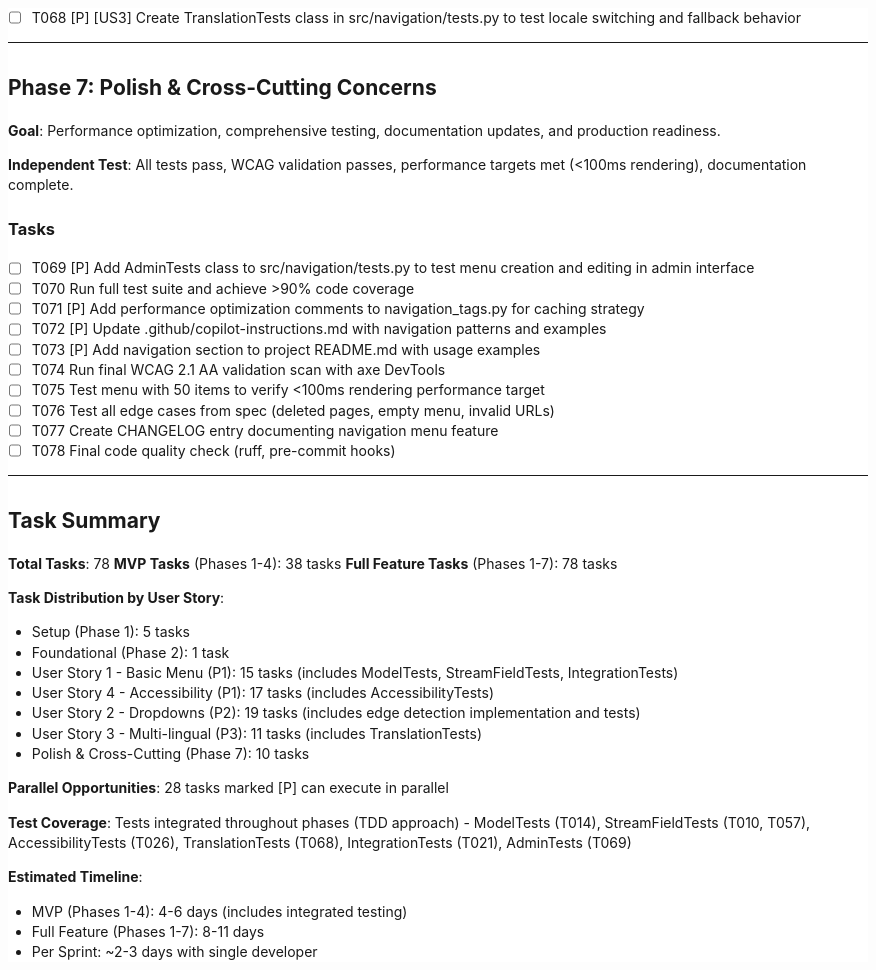 - [ ] T068 [P] [US3] Create TranslationTests class in src/navigation/tests.py to test locale switching and fallback behavior

---

## Phase 7: Polish & Cross-Cutting Concerns

**Goal**: Performance optimization, comprehensive testing, documentation updates, and production readiness.

**Independent Test**: All tests pass, WCAG validation passes, performance targets met (<100ms rendering), documentation complete.

### Tasks

- [ ] T069 [P] Add AdminTests class to src/navigation/tests.py to test menu creation and editing in admin interface
- [ ] T070 Run full test suite and achieve >90% code coverage
- [ ] T071 [P] Add performance optimization comments to navigation_tags.py for caching strategy
- [ ] T072 [P] Update .github/copilot-instructions.md with navigation patterns and examples
- [ ] T073 [P] Add navigation section to project README.md with usage examples
- [ ] T074 Run final WCAG 2.1 AA validation scan with axe DevTools
- [ ] T075 Test menu with 50 items to verify <100ms rendering performance target
- [ ] T076 Test all edge cases from spec (deleted pages, empty menu, invalid URLs)
- [ ] T077 Create CHANGELOG entry documenting navigation menu feature
- [ ] T078 Final code quality check (ruff, pre-commit hooks)

---

## Task Summary

**Total Tasks**: 78
**MVP Tasks** (Phases 1-4): 38 tasks
**Full Feature Tasks** (Phases 1-7): 78 tasks

**Task Distribution by User Story**:
- Setup (Phase 1): 5 tasks
- Foundational (Phase 2): 1 task
- User Story 1 - Basic Menu (P1): 15 tasks (includes ModelTests, StreamFieldTests, IntegrationTests)
- User Story 4 - Accessibility (P1): 17 tasks (includes AccessibilityTests)
- User Story 2 - Dropdowns (P2): 19 tasks (includes edge detection implementation and tests)
- User Story 3 - Multi-lingual (P3): 11 tasks (includes TranslationTests)
- Polish & Cross-Cutting (Phase 7): 10 tasks

**Parallel Opportunities**: 28 tasks marked [P] can execute in parallel

**Test Coverage**: Tests integrated throughout phases (TDD approach) - ModelTests (T014), StreamFieldTests (T010, T057), AccessibilityTests (T026), TranslationTests (T068), IntegrationTests (T021), AdminTests (T069)

**Estimated Timeline**:
- MVP (Phases 1-4): 4-6 days (includes integrated testing)
- Full Feature (Phases 1-7): 8-11 days
- Per Sprint: ~2-3 days with single developer
